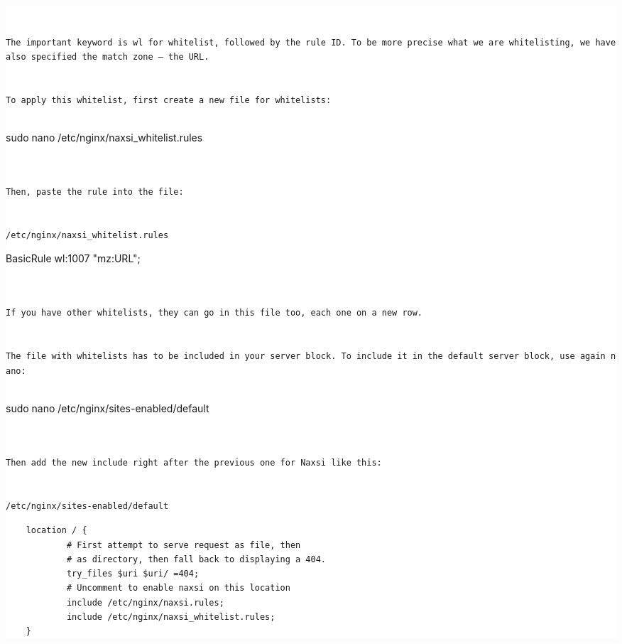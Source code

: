 ```


The important keyword is wl for whitelist, followed by the rule ID. To be more precise what we are whitelisting, we have also specified the match zone — the URL.


To apply this whitelist, first create a new file for whitelists:


```
sudo nano /etc/nginx/naxsi_whitelist.rules


```


Then, paste the rule into the file:


/etc/nginx/naxsi_whitelist.rules
```
BasicRule wl:1007 "mz:URL";

```


If you have other whitelists, they can go in this file too, each one on a new row.


The file with whitelists has to be included in your server block. To include it in the default server block, use again nano:


```
sudo nano /etc/nginx/sites-enabled/default


```


Then add the new include right after the previous one for Naxsi like this:


/etc/nginx/sites-enabled/default
```

        location / {
                # First attempt to serve request as file, then
                # as directory, then fall back to displaying a 404.
                try_files $uri $uri/ =404;
                # Uncomment to enable naxsi on this location
                include /etc/nginx/naxsi.rules;
                include /etc/nginx/naxsi_whitelist.rules;
        }
